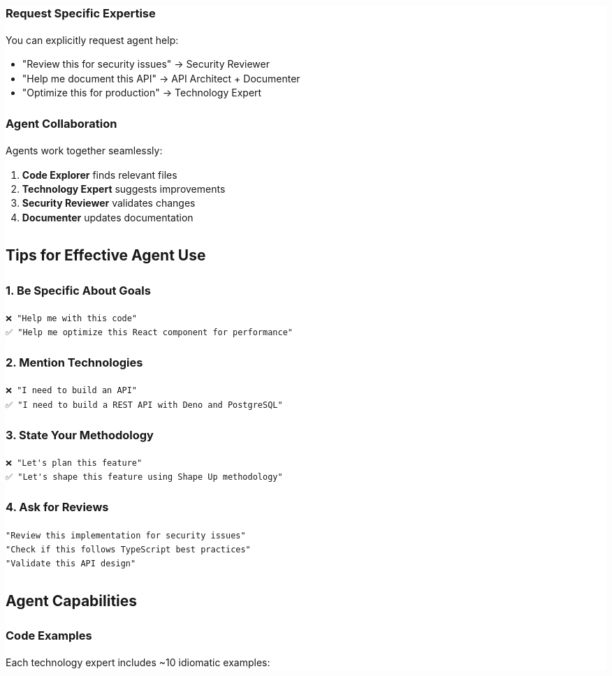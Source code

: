 ### Request Specific Expertise

You can explicitly request agent help:

- "Review this for security issues" → Security Reviewer
- "Help me document this API" → API Architect + Documenter
- "Optimize this for production" → Technology Expert

### Agent Collaboration

Agents work together seamlessly:

1. **Code Explorer** finds relevant files
2. **Technology Expert** suggests improvements
3. **Security Reviewer** validates changes
4. **Documenter** updates documentation

## Tips for Effective Agent Use

### 1. Be Specific About Goals

```
❌ "Help me with this code"
✅ "Help me optimize this React component for performance"
```

### 2. Mention Technologies

```
❌ "I need to build an API"
✅ "I need to build a REST API with Deno and PostgreSQL"
```

### 3. State Your Methodology

```
❌ "Let's plan this feature"
✅ "Let's shape this feature using Shape Up methodology"
```

### 4. Ask for Reviews

```
"Review this implementation for security issues"
"Check if this follows TypeScript best practices"
"Validate this API design"
```

## Agent Capabilities

### Code Examples

Each technology expert includes ~10 idiomatic examples:
